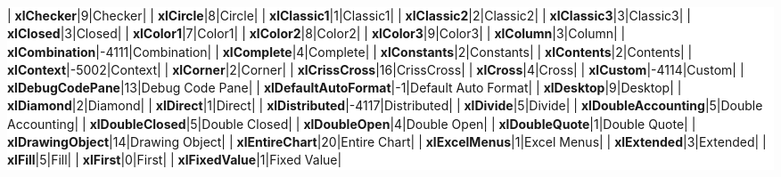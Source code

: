 | **xlChecker**|9|Checker|
| **xlCircle**|8|Circle|
| **xlClassic1**|1|Classic1|
| **xlClassic2**|2|Classic2|
| **xlClassic3**|3|Classic3|
| **xlClosed**|3|Closed|
| **xlColor1**|7|Color1|
| **xlColor2**|8|Color2|
| **xlColor3**|9|Color3|
| **xlColumn**|3|Column|
| **xlCombination**|-4111|Combination|
| **xlComplete**|4|Complete|
| **xlConstants**|2|Constants|
| **xlContents**|2|Contents|
| **xlContext**|-5002|Context|
| **xlCorner**|2|Corner|
| **xlCrissCross**|16|CrissCross|
| **xlCross**|4|Cross|
| **xlCustom**|-4114|Custom|
| **xlDebugCodePane**|13|Debug Code Pane|
| **xlDefaultAutoFormat**|-1|Default Auto Format|
| **xlDesktop**|9|Desktop|
| **xlDiamond**|2|Diamond|
| **xlDirect**|1|Direct|
| **xlDistributed**|-4117|Distributed|
| **xlDivide**|5|Divide|
| **xlDoubleAccounting**|5|Double Accounting|
| **xlDoubleClosed**|5|Double Closed|
| **xlDoubleOpen**|4|Double Open|
| **xlDoubleQuote**|1|Double Quote|
| **xlDrawingObject**|14|Drawing Object|
| **xlEntireChart**|20|Entire Chart|
| **xlExcelMenus**|1|Excel Menus|
| **xlExtended**|3|Extended|
| **xlFill**|5|Fill|
| **xlFirst**|0|First|
| **xlFixedValue**|1|Fixed Value|